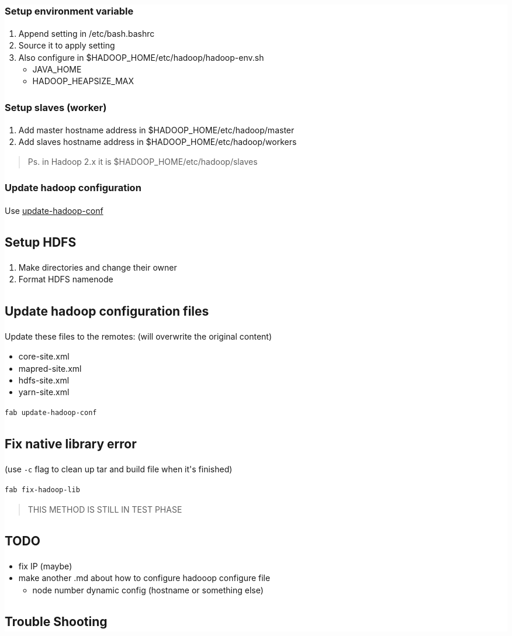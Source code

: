 ### Setup environment variable

1. Append setting in /etc/bash.bashrc
2. Source it to apply setting
3. Also configure in $HADOOP_HOME/etc/hadoop/hadoop-env.sh
    * JAVA_HOME
    * HADOOP_HEAPSIZE_MAX

### Setup slaves (worker)

1. Add master hostname address in $HADOOP_HOME/etc/hadoop/master
2. Add slaves hostname address in $HADOOP_HOME/etc/hadoop/workers

> Ps. in Hadoop 2.x it is $HADOOP_HOME/etc/hadoop/slaves

### Update hadoop configuration

Use [update-hadoop-conf](#Update-hadoop-configuration-files)

## Setup HDFS

1. Make directories and change their owner
2. Format HDFS namenode

## Update hadoop configuration files

Update these files to the remotes: (will overwrite the original content)

* core-site.xml
* mapred-site.xml
* hdfs-site.xml
* yarn-site.xml

```sh
fab update-hadoop-conf
```

## Fix native library error

(use `-c` flag to clean up tar and build file when it's finished)

```sh
fab fix-hadoop-lib
```

> THIS METHOD IS STILL IN TEST PHASE

## TODO

* fix IP (maybe)
* make another .md about how to configure hadooop configure file
    * node number dynamic config (hostname or something else)

## Trouble Shooting
